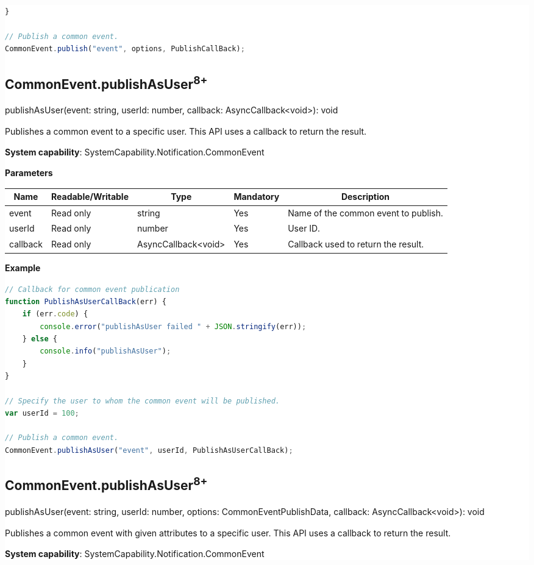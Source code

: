 ```js
}

// Publish a common event.
CommonEvent.publish("event", options, PublishCallBack);
```



## CommonEvent.publishAsUser<sup>8+</sup>

publishAsUser(event: string, userId: number, callback: AsyncCallback\<void>): void

Publishes a common event to a specific user. This API uses a callback to return the result.

**System capability**: SystemCapability.Notification.CommonEvent

**Parameters**

| Name    | Readable/Writable| Type                | Mandatory| Description                              |
| -------- | -------- | -------------------- | ---- | ---------------------------------- |
| event    | Read only    | string               | Yes  | Name of the common event to publish.            |
| userId   | Read only    | number               | Yes  | User ID.|
| callback | Read only    | AsyncCallback\<void> | Yes  | Callback used to return the result.            |

**Example**

```js
// Callback for common event publication
function PublishAsUserCallBack(err) {
	if (err.code) {
        console.error("publishAsUser failed " + JSON.stringify(err));
    } else {
        console.info("publishAsUser");
    }
}

// Specify the user to whom the common event will be published.
var userId = 100;

// Publish a common event.
CommonEvent.publishAsUser("event", userId, PublishAsUserCallBack);
```



## CommonEvent.publishAsUser<sup>8+</sup>

publishAsUser(event: string, userId: number, options: CommonEventPublishData, callback: AsyncCallback\<void>): void

Publishes a common event with given attributes to a specific user. This API uses a callback to return the result.

**System capability**: SystemCapability.Notification.CommonEvent
